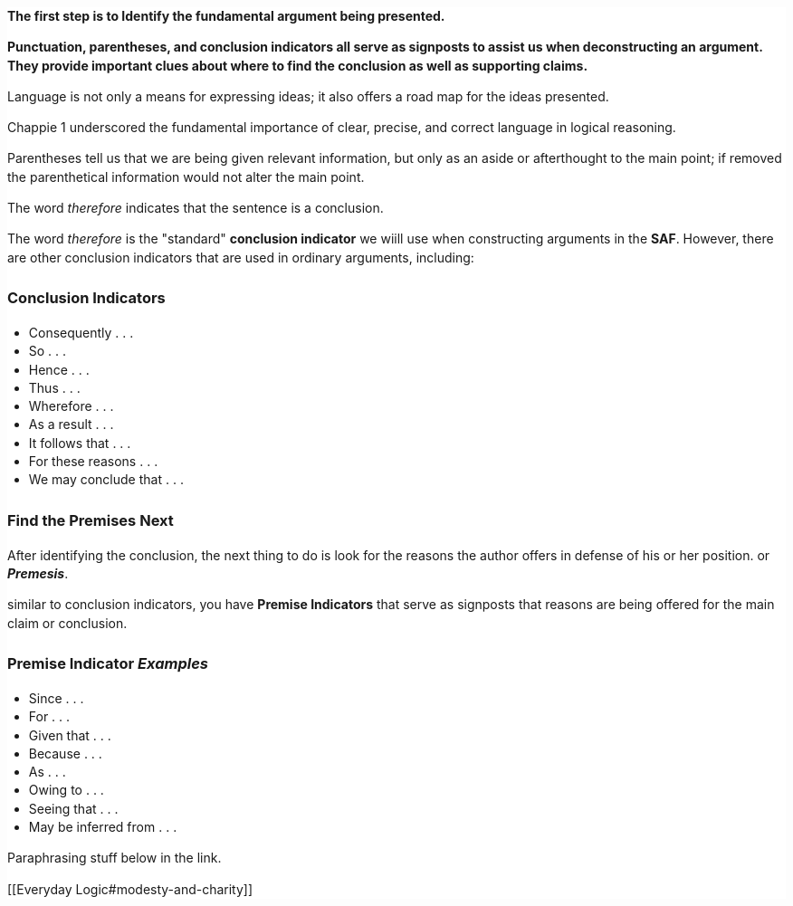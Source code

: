 **The first step is to Identify the fundamental argument being presented.**

**Punctuation, parentheses, and conclusion indicators all serve as signposts to assist us when deconstructing an argument. They provide important clues about where to find the conclusion as well as supporting claims.**

Language is not only a means for expressing ideas; it also offers a road map for the ideas presented.

Chappie 1 underscored the fundamental importance of clear, precise, and correct language in logical reasoning.

Parentheses tell us that we are being given relevant information, but only as an aside or afterthought to the main point; if removed the parenthetical information would not alter the main point.

The word _therefore_ indicates that the sentence is a conclusion.

The word _therefore_ is the "standard" **conclusion indicator** we wiill use when constructing arguments in the **SAF**.
However, there are other conclusion indicators that are used in ordinary arguments, including:

### Conclusion Indicators

- Consequently . . .
- So . . .
- Hence . . .
- Thus . . .
- Wherefore . . .
- As a result . . .
- It follows that . . .
- For these reasons . . .
- We may conclude that . . .

### Find the Premises Next

After identifying the conclusion, the next thing to do is look for the reasons the author offers in defense of his or her position. or _**Premesis**_.

similar to conclusion indicators, you have **Premise Indicators** that serve as signposts that reasons are being offered for the main claim or conclusion.

### Premise Indicator _Examples_

- Since . . .
- For . . .
- Given that . . .
- Because . . .
- As . . .
- Owing to . . .
- Seeing that . . .
- May be inferred from . . .

Paraphrasing stuff below in the link.

[[Everyday Logic#modesty-and-charity]]

